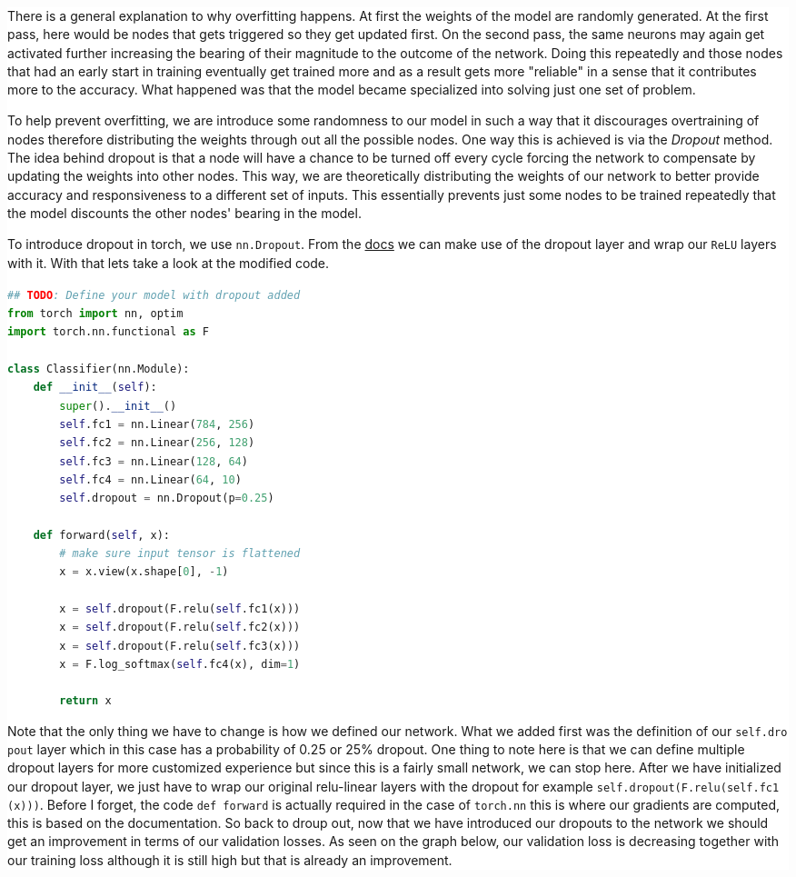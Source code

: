 There is a general explanation to why overfitting happens. At first the weights of the model are randomly generated. At the first pass, here would be nodes that gets triggered so they get updated first. On the second pass, the same neurons may again get activated further increasing the bearing of their magnitude to the outcome of the network. Doing this repeatedly and those nodes that had an early start in training eventually get trained more and as a result gets more "reliable" in a sense that it contributes more to the accuracy. What happened was that the model became specialized into solving just one set of problem.

To help prevent overfitting, we are introduce some randomness to our model in such a way that it discourages overtraining of nodes therefore distributing the weights through out all the possible nodes. One way this is achieved is via the *Dropout* method. The idea behind dropout is that a node will have a chance to be turned off every cycle forcing the network to compensate by updating the weights into other nodes. This way, we are theoretically distributing the weights of our network to better provide accuracy and responsiveness to a different set of inputs. This essentially prevents just some nodes to be trained repeatedly that the model discounts the other nodes' bearing in the model.

To introduce dropout in torch, we use `nn.Dropout`. From the [docs](https://pytorch.org/docs/stable/index.html) we can make use of the dropout layer and wrap our `ReLU` layers with it. With that lets take a look at the modified code.

```python
## TODO: Define your model with dropout added
from torch import nn, optim
import torch.nn.functional as F

class Classifier(nn.Module):
    def __init__(self):
        super().__init__()
        self.fc1 = nn.Linear(784, 256)
        self.fc2 = nn.Linear(256, 128)
        self.fc3 = nn.Linear(128, 64)
        self.fc4 = nn.Linear(64, 10)
        self.dropout = nn.Dropout(p=0.25)

    def forward(self, x):
        # make sure input tensor is flattened
        x = x.view(x.shape[0], -1)

        x = self.dropout(F.relu(self.fc1(x)))
        x = self.dropout(F.relu(self.fc2(x)))
        x = self.dropout(F.relu(self.fc3(x)))
        x = F.log_softmax(self.fc4(x), dim=1)

        return x
```

Note that the only thing we have to change is how we defined our network. What we added first was the definition of our `self.dropout` layer which in this case has a probability of 0.25 or 25% dropout. One thing to note here is that we can define multiple dropout layers for more customized experience but since this is a fairly small network, we can stop here. After we have initialized our dropout layer, we just have to wrap our original relu-linear layers with the dropout for example `self.dropout(F.relu(self.fc1(x)))`. Before I forget, the code `def forward` is actually required in the case of `torch.nn` this is where our gradients are computed, this is based on the documentation. So back to droup out, now that we have introduced our dropouts to the network we should get an improvement in terms of our validation losses. As seen on the graph below, our validation loss is decreasing together with our training loss although it is still high but that is already an improvement.
